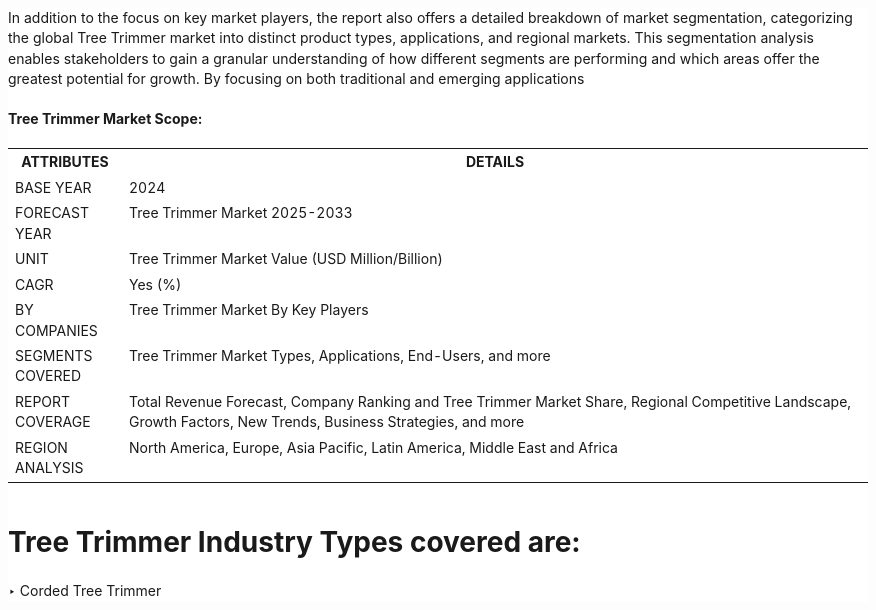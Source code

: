 In addition to the focus on key market players, the report also offers a detailed breakdown of market segmentation, categorizing the global Tree Trimmer market into distinct product types, applications, and regional markets. This segmentation analysis enables stakeholders to gain a granular understanding of how different segments are performing and which areas offer the greatest potential for growth. By focusing on both traditional and emerging applications

<h4>Tree Trimmer Market Scope:</h4>
<table>
<tr>
<th>ATTRIBUTES</th>
<th>DETAILS</th>
</tr>
<tr>
<td>BASE YEAR</td>
<td>2024</td>
</tr>
<tr>
<td>FORECAST YEAR</td>
<td>Tree Trimmer Market 2025-2033</td>
</tr>
<tr>
<td>UNIT</td>
<td>Tree Trimmer Market Value (USD Million/Billion)</td>
<tr>
<td>CAGR</td>
<td>Yes (%)</td>
</tr>
</tr>
<tr>
<td>BY COMPANIES</td>
<td>Tree Trimmer Market By Key Players</td>
</tr>
<tr>
<td>SEGMENTS COVERED</td>
<td>Tree Trimmer Market Types, Applications, End-Users, and more</td>
</tr>
<tr>
<td>REPORT COVERAGE</td>
<td>Total Revenue Forecast, Company Ranking and Tree Trimmer Market Share, Regional Competitive Landscape, Growth Factors, New Trends, Business Strategies, and more</td>
</tr>
<tr>
<td>REGION ANALYSIS</td>
<td>North America, Europe, Asia Pacific, Latin America, Middle East and Africa</td>
</tr>
</table>

# <strong>Tree Trimmer Industry Types covered are:</strong>

‣ Corded Tree Trimmer
